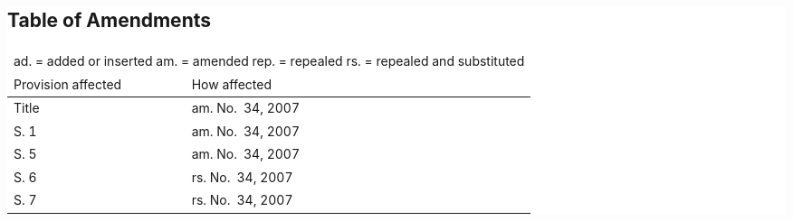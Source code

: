 ## Table of Amendments

<table>
<colgroup>
  <col width="34%">
  <col width="66%">
</colgroup>

<thead>
  <tr>
    <td colspan="2">
      <div>ad. = added or inserted am. = amended rep. = repealed rs. = repealed and substituted</div>
    </td>
  </tr>
  <tr>
    <td>
      <div>Provision affected</div>
    </td>
    <td>
      <div>How affected</div>
    </td>
  </tr>
</thead>
<tr>
  <td>
    <div>Title</div>
  </td>
  <td>
    <div>am. No. 34, 2007</div>
  </td>
</tr>
<tr>
  <td>
    <div>S. 1</div>
  </td>
  <td>
    <div>am. No. 34, 2007</div>
  </td>
</tr>
<tr>
  <td>
    <div>S. 5</div>
  </td>
  <td>
    <div>am. No. 34, 2007</div>
  </td>
</tr>
<tr>
  <td>
    <div>S. 6</div>
  </td>
  <td>
    <div>rs. No. 34, 2007</div>
  </td>
</tr>
<tr>
  <td>
    <div>S. 7</div>
  </td>
  <td>
    <div>rs. No. 34, 2007</div>
  </td>
</tr>